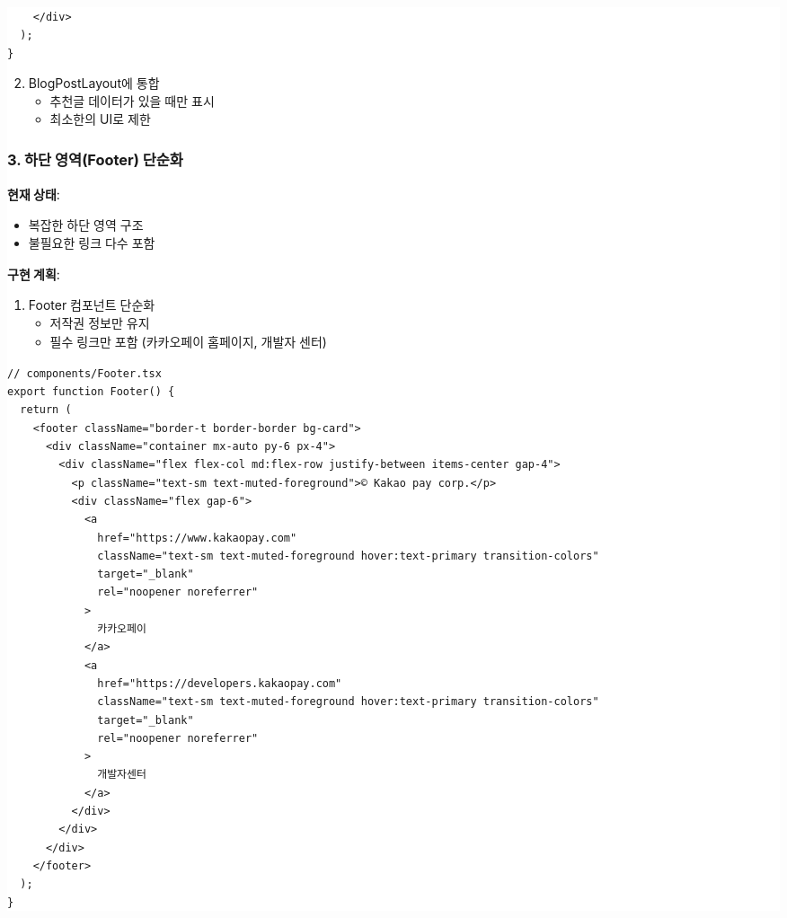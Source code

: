 ```tsx
    </div>
  );
}
```

2. BlogPostLayout에 통합
   - 추천글 데이터가 있을 때만 표시
   - 최소한의 UI로 제한

### 3. 하단 영역(Footer) 단순화

**현재 상태**:

- 복잡한 하단 영역 구조
- 불필요한 링크 다수 포함

**구현 계획**:

1. Footer 컴포넌트 단순화
   - 저작권 정보만 유지
   - 필수 링크만 포함 (카카오페이 홈페이지, 개발자 센터)

```tsx
// components/Footer.tsx
export function Footer() {
  return (
    <footer className="border-t border-border bg-card">
      <div className="container mx-auto py-6 px-4">
        <div className="flex flex-col md:flex-row justify-between items-center gap-4">
          <p className="text-sm text-muted-foreground">© Kakao pay corp.</p>
          <div className="flex gap-6">
            <a 
              href="https://www.kakaopay.com" 
              className="text-sm text-muted-foreground hover:text-primary transition-colors"
              target="_blank"
              rel="noopener noreferrer"
            >
              카카오페이
            </a>
            <a 
              href="https://developers.kakaopay.com" 
              className="text-sm text-muted-foreground hover:text-primary transition-colors"
              target="_blank"
              rel="noopener noreferrer"
            >
              개발자센터
            </a>
          </div>
        </div>
      </div>
    </footer>
  );
}
```

